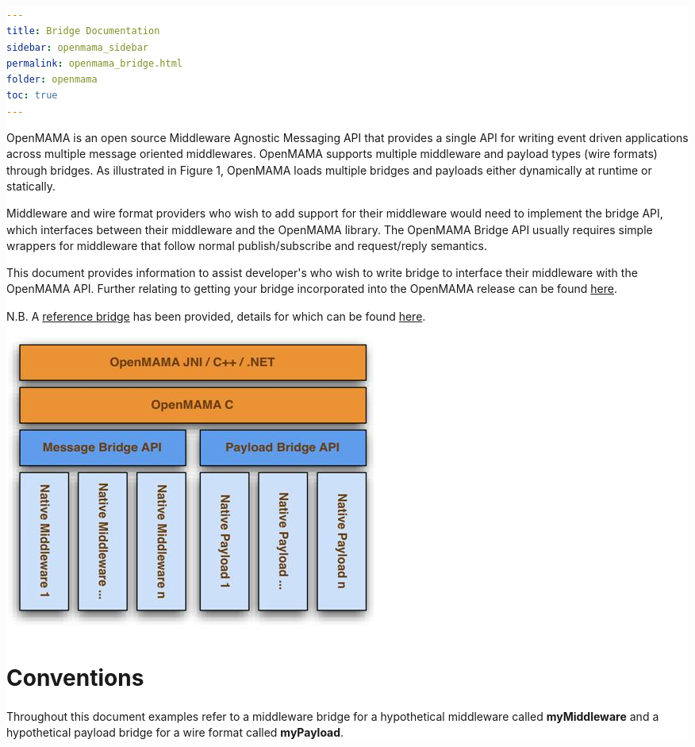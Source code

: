 ```yaml
---
title: Bridge Documentation
sidebar: openmama_sidebar
permalink: openmama_bridge.html
folder: openmama
toc: true
---
```

OpenMAMA is an open source Middleware Agnostic Messaging API that provides a single API for writing event driven applications across multiple message oriented middlewares. OpenMAMA supports multiple middleware and payload types (wire formats) through bridges. As illustrated in Figure 1, OpenMAMA loads multiple bridges and payloads either dynamically at runtime or statically. 

Middleware and wire format providers who wish to add support for their middleware would need to implement the bridge API, which interfaces between their middleware and the OpenMAMA library.
The OpenMAMA Bridge API usually requires simple wrappers for middleware that follow normal publish/subscribe and request/reply semantics.

This document provides information to assist developer's who wish to write bridge to interface their middleware with the OpenMAMA API. Further relating to getting your bridge incorporated into the OpenMAMA release can be found [here](openmama_bridge_incorporation_guidelines.html).

N.B. A [reference bridge]([http://www.openmama.org/openmama-reference-bridge) has been provided, details for which can be found [here](openmama_reference_bridge.html).


![Figure 1](images/bridge-documentation-1.jpg)

# Conventions

Throughout this document examples refer to a middleware bridge for a hypothetical middleware called **myMiddleware** and a hypothetical payload bridge for a wire format called **myPayload**.
